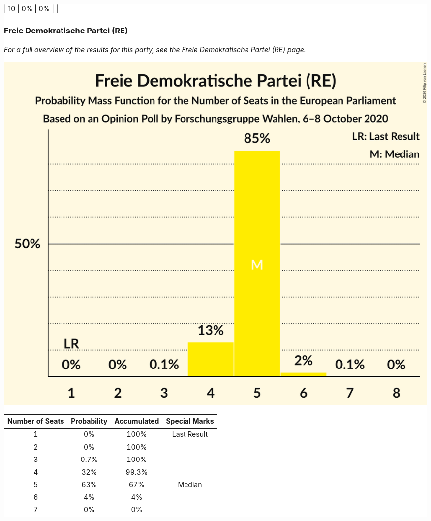 | 10 | 0% | 0% |  |

### Freie Demokratische Partei (RE)

*For a full overview of the results for this party, see the [Freie Demokratische Partei (RE)](party-freiedemokratischeparteire.html) page.*

![Graph with seats probability mass function not yet produced](2020-10-08-ForschungsgruppeWahlen-seats-pmf-freiedemokratischeparteire.png "Seats Probability Mass Function")

| Number of Seats | Probability | Accumulated | Special Marks |
|:---------------:|:-----------:|:-----------:|:-------------:|
| 1 | 0% | 100% | Last Result |
| 2 | 0% | 100% |  |
| 3 | 0.7% | 100% |  |
| 4 | 32% | 99.3% |  |
| 5 | 63% | 67% | Median |
| 6 | 4% | 4% |  |
| 7 | 0% | 0% |  |
